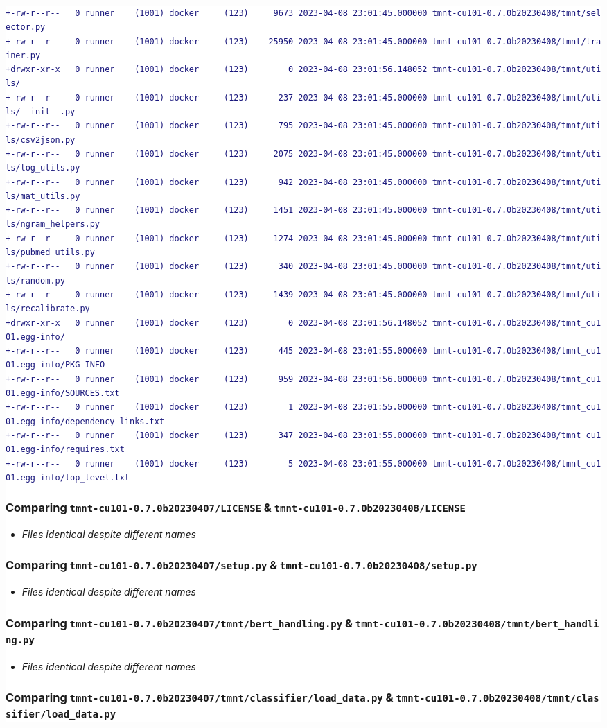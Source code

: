 ```diff
+-rw-r--r--   0 runner    (1001) docker     (123)     9673 2023-04-08 23:01:45.000000 tmnt-cu101-0.7.0b20230408/tmnt/selector.py
+-rw-r--r--   0 runner    (1001) docker     (123)    25950 2023-04-08 23:01:45.000000 tmnt-cu101-0.7.0b20230408/tmnt/trainer.py
+drwxr-xr-x   0 runner    (1001) docker     (123)        0 2023-04-08 23:01:56.148052 tmnt-cu101-0.7.0b20230408/tmnt/utils/
+-rw-r--r--   0 runner    (1001) docker     (123)      237 2023-04-08 23:01:45.000000 tmnt-cu101-0.7.0b20230408/tmnt/utils/__init__.py
+-rw-r--r--   0 runner    (1001) docker     (123)      795 2023-04-08 23:01:45.000000 tmnt-cu101-0.7.0b20230408/tmnt/utils/csv2json.py
+-rw-r--r--   0 runner    (1001) docker     (123)     2075 2023-04-08 23:01:45.000000 tmnt-cu101-0.7.0b20230408/tmnt/utils/log_utils.py
+-rw-r--r--   0 runner    (1001) docker     (123)      942 2023-04-08 23:01:45.000000 tmnt-cu101-0.7.0b20230408/tmnt/utils/mat_utils.py
+-rw-r--r--   0 runner    (1001) docker     (123)     1451 2023-04-08 23:01:45.000000 tmnt-cu101-0.7.0b20230408/tmnt/utils/ngram_helpers.py
+-rw-r--r--   0 runner    (1001) docker     (123)     1274 2023-04-08 23:01:45.000000 tmnt-cu101-0.7.0b20230408/tmnt/utils/pubmed_utils.py
+-rw-r--r--   0 runner    (1001) docker     (123)      340 2023-04-08 23:01:45.000000 tmnt-cu101-0.7.0b20230408/tmnt/utils/random.py
+-rw-r--r--   0 runner    (1001) docker     (123)     1439 2023-04-08 23:01:45.000000 tmnt-cu101-0.7.0b20230408/tmnt/utils/recalibrate.py
+drwxr-xr-x   0 runner    (1001) docker     (123)        0 2023-04-08 23:01:56.148052 tmnt-cu101-0.7.0b20230408/tmnt_cu101.egg-info/
+-rw-r--r--   0 runner    (1001) docker     (123)      445 2023-04-08 23:01:55.000000 tmnt-cu101-0.7.0b20230408/tmnt_cu101.egg-info/PKG-INFO
+-rw-r--r--   0 runner    (1001) docker     (123)      959 2023-04-08 23:01:56.000000 tmnt-cu101-0.7.0b20230408/tmnt_cu101.egg-info/SOURCES.txt
+-rw-r--r--   0 runner    (1001) docker     (123)        1 2023-04-08 23:01:55.000000 tmnt-cu101-0.7.0b20230408/tmnt_cu101.egg-info/dependency_links.txt
+-rw-r--r--   0 runner    (1001) docker     (123)      347 2023-04-08 23:01:55.000000 tmnt-cu101-0.7.0b20230408/tmnt_cu101.egg-info/requires.txt
+-rw-r--r--   0 runner    (1001) docker     (123)        5 2023-04-08 23:01:55.000000 tmnt-cu101-0.7.0b20230408/tmnt_cu101.egg-info/top_level.txt
```

### Comparing `tmnt-cu101-0.7.0b20230407/LICENSE` & `tmnt-cu101-0.7.0b20230408/LICENSE`

 * *Files identical despite different names*

### Comparing `tmnt-cu101-0.7.0b20230407/setup.py` & `tmnt-cu101-0.7.0b20230408/setup.py`

 * *Files identical despite different names*

### Comparing `tmnt-cu101-0.7.0b20230407/tmnt/bert_handling.py` & `tmnt-cu101-0.7.0b20230408/tmnt/bert_handling.py`

 * *Files identical despite different names*

### Comparing `tmnt-cu101-0.7.0b20230407/tmnt/classifier/load_data.py` & `tmnt-cu101-0.7.0b20230408/tmnt/classifier/load_data.py`
